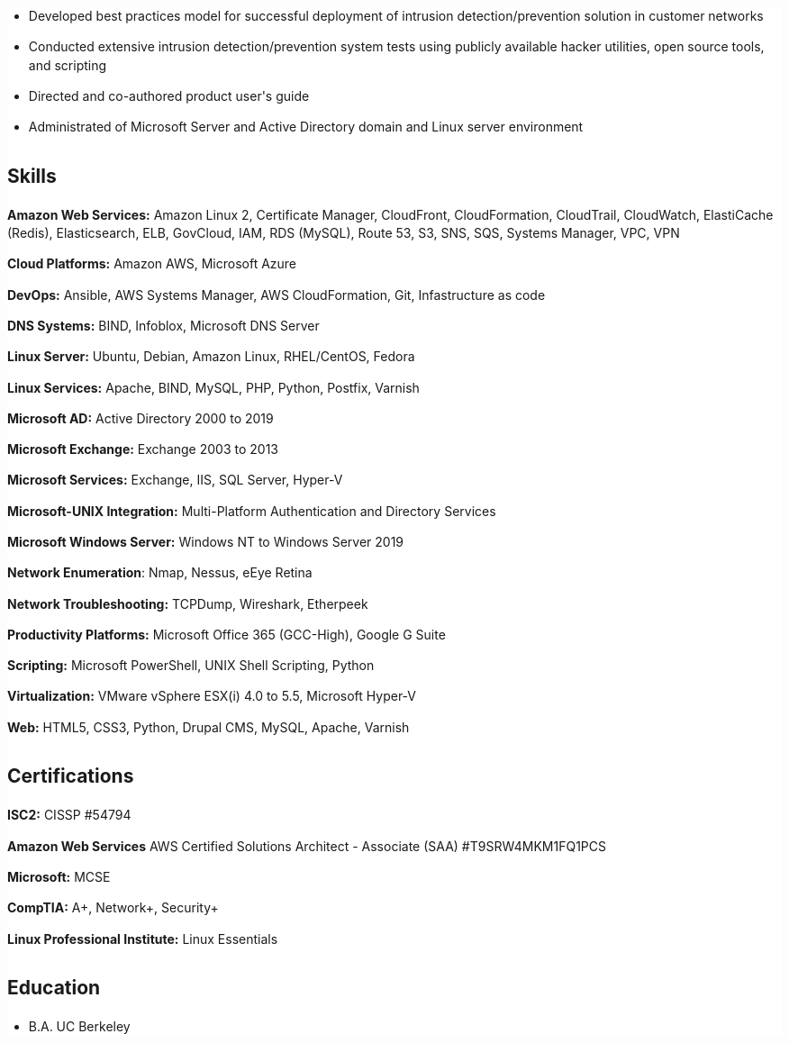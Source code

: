 * Developed best practices model for successful deployment of intrusion detection/prevention solution in customer networks

* Conducted extensive intrusion detection/prevention system tests using publicly available hacker utilities, open source tools, and scripting

* Directed and co-authored product user's guide

* Administrated of Microsoft Server and Active Directory domain and Linux server environment

## Skills

**Amazon Web Services:** Amazon Linux 2, Certificate Manager, CloudFront, CloudFormation, CloudTrail, CloudWatch, ElastiCache (Redis), Elasticsearch, ELB, GovCloud, IAM, RDS (MySQL), Route 53, S3, SNS, SQS, Systems Manager, VPC, VPN

**Cloud Platforms:** Amazon AWS, Microsoft Azure

**DevOps:** Ansible, AWS Systems Manager, AWS CloudFormation, Git, Infastructure as code

**DNS Systems:** BIND, Infoblox, Microsoft DNS Server

**Linux Server:**  Ubuntu, Debian, Amazon Linux, RHEL/CentOS, Fedora

**Linux Services:** Apache, BIND, MySQL, PHP, Python, Postfix, Varnish

**Microsoft AD:** Active Directory 2000 to 2019

**Microsoft Exchange:** Exchange 2003 to 2013

**Microsoft Services:** Exchange, IIS, SQL Server, Hyper-V

**Microsoft-UNIX Integration:** Multi-Platform Authentication and Directory Services

**Microsoft Windows Server:** Windows NT to Windows Server 2019

**Network Enumeration**: Nmap, Nessus, eEye Retina

**Network Troubleshooting:** TCPDump, Wireshark, Etherpeek

**Productivity Platforms:** Microsoft Office 365 (GCC-High), Google G Suite

**Scripting:** Microsoft PowerShell, UNIX Shell Scripting, Python

**Virtualization:** VMware vSphere ESX(i) 4.0 to 5.5, Microsoft Hyper-V

**Web:** HTML5, CSS3, Python, Drupal CMS, MySQL, Apache, Varnish

## Certifications

**ISC2:** CISSP #54794

**Amazon Web Services** AWS Certified Solutions Architect - Associate (SAA) #T9SRW4MKM1FQ1PCS

**Microsoft:** MCSE

**CompTIA:** A+, Network+, Security+

**Linux Professional Institute:** Linux Essentials

## Education

* B.A. UC Berkeley
